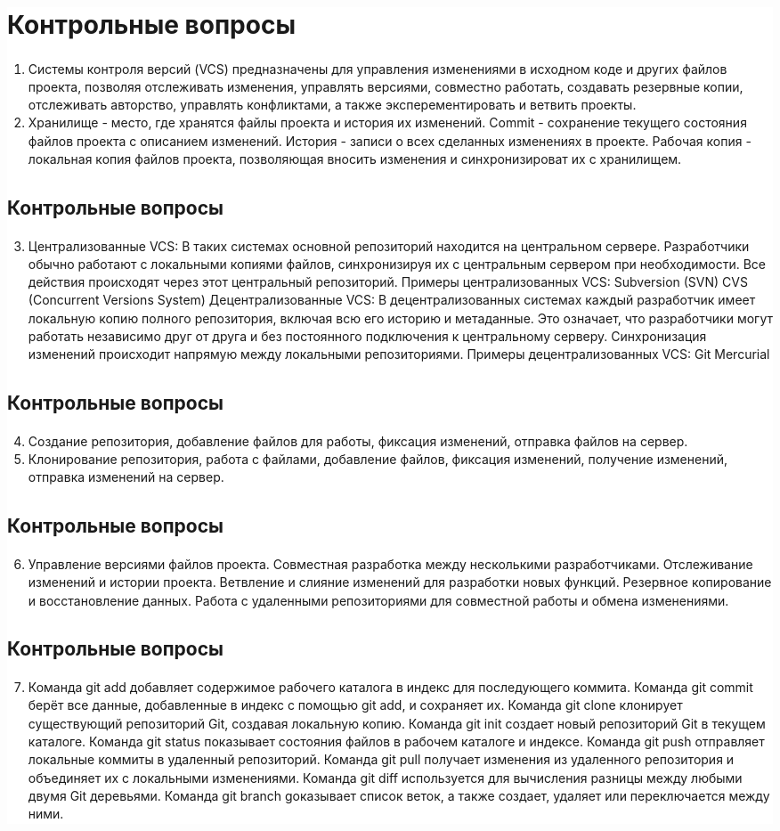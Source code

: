 # Контрольные вопросы

1. Системы контроля версий (VCS) предназначены для управления изменениями в исходном коде и других файлов проекта, позволяя отслеживать изменения, управлять версиями, совместно	работать, создавать резервные копии, отслеживать авторство, управлять конфликтами, а также эксперементировать  и ветвить проекты.
2. Хранилище - место, где хранятся файлы проекта и история их изменений.
Commit - сохранение текущего состояния файлов проекта с описанием изменений.
История - записи о всех сделанных изменениях в проекте.
Рабочая копия - локальная копия файлов проекта, позволяющая вносить изменения и синхронизироват их с хранилищем.

## Контрольные вопросы

3. Централизованные VCS: В таких системах основной репозиторий находится на центральном сервере. Разработчики обычно работают с локальными копиями файлов, синхронизируя их с центральным сервером при необходимости. Все действия происходят через этот центральный репозиторий.
Примеры централизованных VCS:
Subversion (SVN)
CVS (Concurrent Versions System)
Децентрализованные VCS: В децентрализованных системах каждый разработчик имеет локальную копию полного репозитория, включая всю его историю и метаданные. Это означает, что разработчики могут работать независимо друг от друга и без постоянного подключения к центральному серверу. Синхронизация изменений происходит напрямую между локальными репозиториями.
Примеры децентрализованных VCS:
Git
Mercurial

## Контрольные вопросы

4. Создание репозитория, добавление файлов для работы, фиксация изменений, отправка файлов на сервер.
5. Клонирование репозитория, работа с файлами, добавление файлов, фиксация изменений, получение изменений, отправка изменений на сервер.

## Контрольные вопросы

6. Управление версиями файлов проекта.
Совместная разработка между несколькими разработчиками.
Отслеживание изменений и истории проекта.
Ветвление и слияние изменений для разработки новых функций.
Резервное копирование и восстановление данных.
Работа с удаленными репозиториями для совместной работы и обмена изменениями.

## Контрольные вопросы

7. Команда git add добавляет содержимое рабочего каталога в индекс для последующего коммита.
Команда git commit берёт все данные, добавленные в индекс с помощью git add, и сохраняет их.
Команда git clone клонирует существующий репозиторий Git, создавая локальную копию.
Команда git init cоздает новый репозиторий Git в текущем каталоге.
Команда git status показывает состояния файлов в рабочем каталоге и индексе.
Команда git push отправляет локальные коммиты в удаленный репозиторий.
Команда git pull получает изменения из удаленного репозитория и объединяет их с локальными изменениями.
Команда git diff используется для вычисления разницы между любыми двумя Git деревьями.
Команда git branch gоказывает список веток, а также создает, удаляет или переключается между ними.
